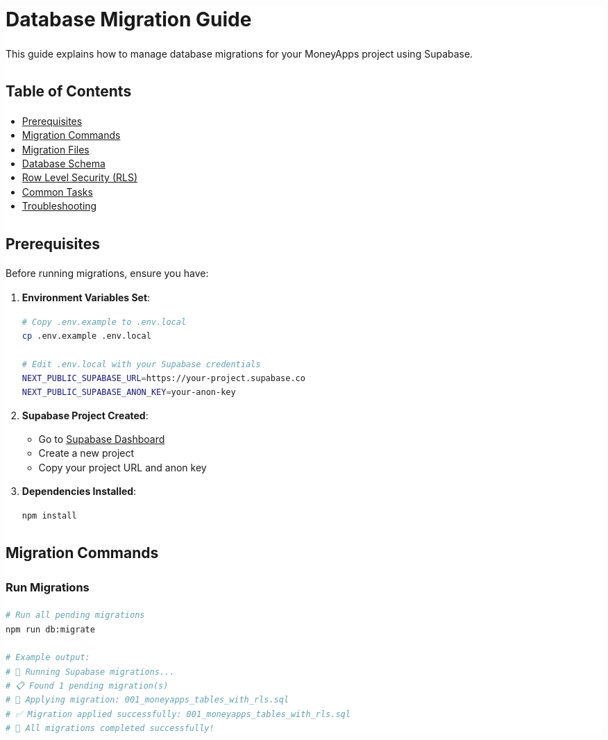 # Database Migration Guide

This guide explains how to manage database migrations for your MoneyApps project using Supabase.

## Table of Contents

- [Prerequisites](#prerequisites)
- [Migration Commands](#migration-commands)
- [Migration Files](#migration-files)
- [Database Schema](#database-schema)
- [Row Level Security (RLS)](#row-level-security-rls)
- [Common Tasks](#common-tasks)
- [Troubleshooting](#troubleshooting)

## Prerequisites

Before running migrations, ensure you have:

1. **Environment Variables Set**:
   ```bash
   # Copy .env.example to .env.local
   cp .env.example .env.local

   # Edit .env.local with your Supabase credentials
   NEXT_PUBLIC_SUPABASE_URL=https://your-project.supabase.co
   NEXT_PUBLIC_SUPABASE_ANON_KEY=your-anon-key
   ```

2. **Supabase Project Created**:
   - Go to [Supabase Dashboard](https://supabase.com/dashboard)
   - Create a new project
   - Copy your project URL and anon key

3. **Dependencies Installed**:
   ```bash
   npm install
   ```

## Migration Commands

### Run Migrations
```bash
# Run all pending migrations
npm run db:migrate

# Example output:
# 🚀 Running Supabase migrations...
# 📋 Found 1 pending migration(s)
# 🔄 Applying migration: 001_moneyapps_tables_with_rls.sql
# ✅ Migration applied successfully: 001_moneyapps_tables_with_rls.sql
# 🎉 All migrations completed successfully!
```
